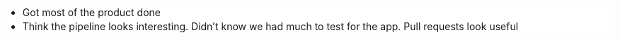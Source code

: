   - Got most of the product done
  - Think the pipeline looks interesting. Didn’t know we had much to test for the app. Pull requests look useful
